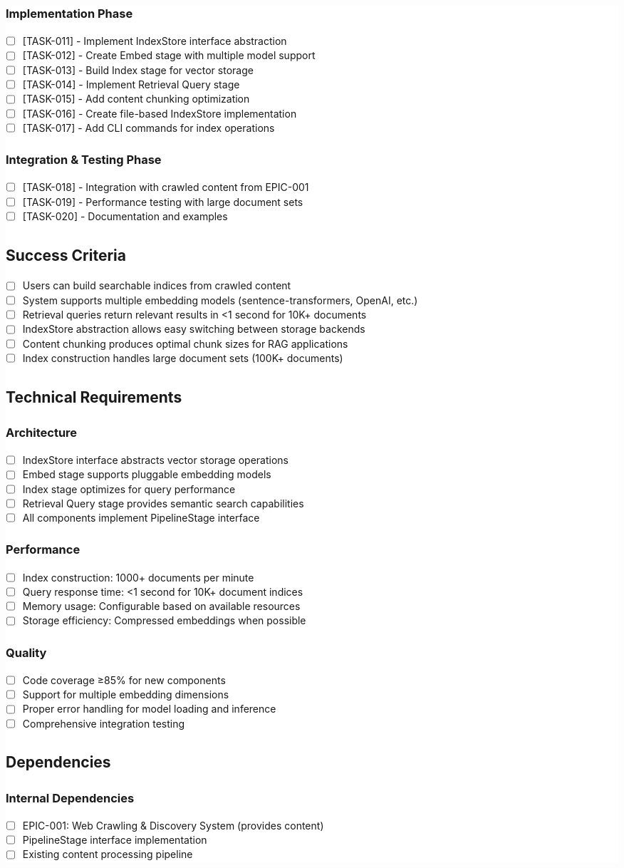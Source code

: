### Implementation Phase
- [ ] [TASK-011] - Implement IndexStore interface abstraction
- [ ] [TASK-012] - Create Embed stage with multiple model support
- [ ] [TASK-013] - Build Index stage for vector storage
- [ ] [TASK-014] - Implement Retrieval Query stage
- [ ] [TASK-015] - Add content chunking optimization
- [ ] [TASK-016] - Create file-based IndexStore implementation
- [ ] [TASK-017] - Add CLI commands for index operations

### Integration & Testing Phase
- [ ] [TASK-018] - Integration with crawled content from EPIC-001
- [ ] [TASK-019] - Performance testing with large document sets
- [ ] [TASK-020] - Documentation and examples

## Success Criteria

- [ ] Users can build searchable indices from crawled content
- [ ] System supports multiple embedding models (sentence-transformers, OpenAI, etc.)
- [ ] Retrieval queries return relevant results in <1 second for 10K+ documents
- [ ] IndexStore abstraction allows easy switching between storage backends
- [ ] Content chunking produces optimal chunk sizes for RAG applications
- [ ] Index construction handles large document sets (100K+ documents)

## Technical Requirements

### Architecture
- [ ] IndexStore interface abstracts vector storage operations
- [ ] Embed stage supports pluggable embedding models
- [ ] Index stage optimizes for query performance
- [ ] Retrieval Query stage provides semantic search capabilities
- [ ] All components implement PipelineStage interface

### Performance
- [ ] Index construction: 1000+ documents per minute
- [ ] Query response time: <1 second for 10K+ document indices
- [ ] Memory usage: Configurable based on available resources
- [ ] Storage efficiency: Compressed embeddings when possible

### Quality
- [ ] Code coverage ≥85% for new components
- [ ] Support for multiple embedding dimensions
- [ ] Proper error handling for model loading and inference
- [ ] Comprehensive integration testing

## Dependencies

### Internal Dependencies
- [ ] EPIC-001: Web Crawling & Discovery System (provides content)
- [ ] PipelineStage interface implementation
- [ ] Existing content processing pipeline
